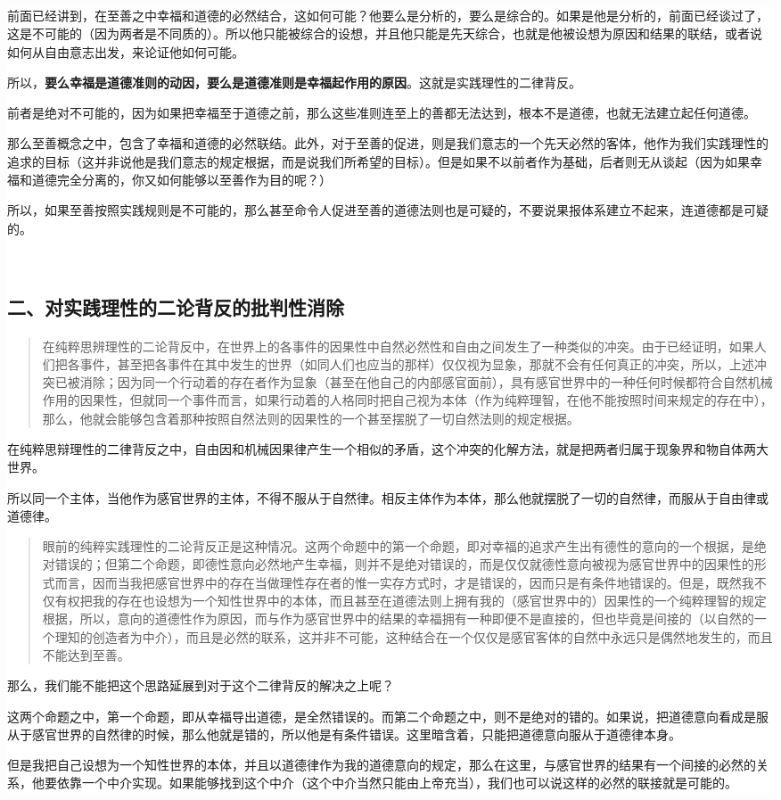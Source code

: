 <p data-pid="Fu2P5hPw">前面已经讲到，在至善之中幸福和道德的必然结合，这如何可能？他要么是分析的，要么是综合的。如果是他是分析的，前面已经谈过了，这是不可能的（因为两者是不同质的）。所以他只能被综合的设想，并且他只能是先天综合，也就是他被设想为原因和结果的联结，或者说如何从自由意志出发，来论证他如何可能。</p><p data-pid="giwIz92u">所以，<b>要么幸福是道德准则的动因，要么是道德准则是幸福起作用的原因</b>。这就是实践理性的二律背反。</p><p data-pid="_DIQBZIt">前者是绝对不可能的，因为如果把幸福至于道德之前，那么这些准则连至上的善都无法达到，根本不是道德，也就无法建立起任何道德。</p><p data-pid="Bst3I6vn">那么至善概念之中，包含了幸福和道德的必然联结。此外，对于至善的促进，则是我们意志的一个先天必然的客体，他作为我们实践理性的追求的目标（这并非说他是我们意志的规定根据，而是说我们所希望的目标）。但是如果不以前者作为基础，后者则无从谈起（因为如果幸福和道德完全分离的，你又如何能够以至善作为目的呢？）</p><p data-pid="IZgG3wwt">所以，如果至善按照实践规则是不可能的，那么甚至命令人促进至善的道德法则也是可疑的，不要说果报体系建立不起来，连道德都是可疑的。</p><p><br></p><h2>二、对实践理性的二论背反的批判性消除</h2><blockquote data-pid="WzKmpyIk">在纯粹思辨理性的二论背反中，在世界上的各事件的因果性中自然必然性和自由之间发生了一种类似的冲突。由于已经证明，如果人们把各事件，甚至把各事件在其中发生的世界（如同人们也应当的那样）仅仅视为显象，那就不会有任何真正的冲突，所以，上述冲突已被消除；因为同一个行动着的存在者作为显象（甚至在他自己的内部感官面前），具有感官世界中的一种任何时候都符合自然机械作用的因果性，但就同一个事件而言，如果行动着的人格同时把自己视为本体（作为纯粹理智，在他不能按照时间来规定的存在中），那么，他就会能够包含着那种按照自然法则的因果性的一个甚至摆脱了一切自然法则的规定根据。</blockquote><p data-pid="WDlpwVI1">在纯粹思辩理性的二律背反之中，自由因和机械因果律产生一个相似的矛盾，这个冲突的化解方法，就是把两者归属于现象界和物自体两大世界。</p><p data-pid="4qhxVT9e">所以同一个主体，当他作为感官世界的主体，不得不服从于自然律。相反主体作为本体，那么他就摆脱了一切的自然律，而服从于自由律或道德律。</p><blockquote data-pid="zu0py1n2">眼前的纯粹实践理性的二论背反正是这种情况。这两个命题中的第一个命题，即对幸福的追求产生出有德性的意向的一个根据，是绝对错误的；但第二个命题，即德性意向必然地产生幸福，则并不是绝对错误的，而是仅仅就德性意向被视为感官世界中的因果性的形式而言，因而当我把感官世界中的存在当做理性存在者的惟一实存方式时，才是错误的，因而只是有条件地错误的。但是，既然我不仅有权把我的存在也设想为一个知性世界中的本体，而且甚至在道德法则上拥有我的（感官世界中的）因果性的一个纯粹理智的规定根据，所以，意向的道德性作为原因，而与作为感官世界中的结果的幸福拥有一种即便不是直接的，但也毕竟是间接的（以自然的一个理知的创造者为中介），而且是必然的联系，这并非不可能，这种结合在一个仅仅是感官客体的自然中永远只是偶然地发生的，而且不能达到至善。</blockquote><p data-pid="3-OWNR30">那么，我们能不能把这个思路延展到对于这个二律背反的解决之上呢？</p><p data-pid="3vkXDv9E">这两个命题之中，第一个命题，即从幸福导出道德，是全然错误的。而第二个命题之中，则不是绝对的错的。如果说，把道德意向看成是服从于感官世界的自然律的时候，那么他就是错的，所以他是有条件错误。这里暗含着，只能把道德意向服从于道德律本身。</p><p data-pid="l3HqIfA7">但是我把自己设想为一个知性世界的本体，并且以道德律作为我的道德意向的规定，那么在这里，与感官世界的结果有一个间接的必然的关系，他要依靠一个中介实现。如果能够找到这个中介（这个中介当然只能由上帝充当），我们也可以说这样的必然的联接就是可能的。</p><p></p><p></p>